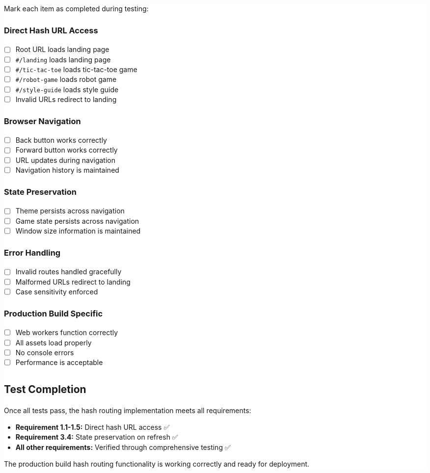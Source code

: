 Mark each item as completed during testing:

### Direct Hash URL Access
- [ ] Root URL loads landing page
- [ ] `#/landing` loads landing page
- [ ] `#/tic-tac-toe` loads tic-tac-toe game
- [ ] `#/robot-game` loads robot game
- [ ] `#/style-guide` loads style guide
- [ ] Invalid URLs redirect to landing

### Browser Navigation
- [ ] Back button works correctly
- [ ] Forward button works correctly
- [ ] URL updates during navigation
- [ ] Navigation history is maintained

### State Preservation
- [ ] Theme persists across navigation
- [ ] Game state persists across navigation
- [ ] Window size information is maintained

### Error Handling
- [ ] Invalid routes handled gracefully
- [ ] Malformed URLs redirect to landing
- [ ] Case sensitivity enforced

### Production Build Specific
- [ ] Web workers function correctly
- [ ] All assets load properly
- [ ] No console errors
- [ ] Performance is acceptable

## Test Completion

Once all tests pass, the hash routing implementation meets all requirements:

- **Requirement 1.1-1.5:** Direct hash URL access ✅
- **Requirement 3.4:** State preservation on refresh ✅
- **All other requirements:** Verified through comprehensive testing ✅

The production build hash routing functionality is working correctly and ready for deployment.